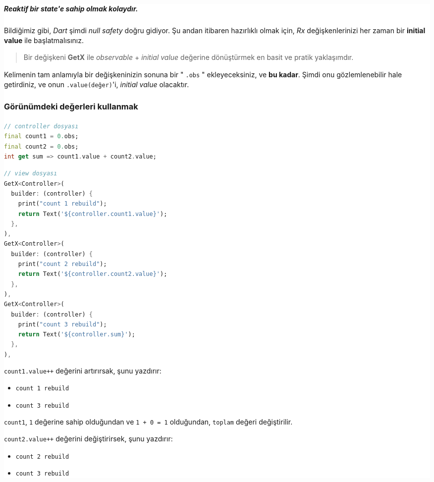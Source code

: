 ##### Reaktif bir state'e sahip olmak kolaydır.

Bildiğimiz gibi, _Dart_ şimdi _null safety_ doğru gidiyor.
Şu andan itibaren hazırlıklı olmak için, _Rx_ değişkenlerinizi her zaman bir **initial value** ile başlatmalısınız.

> Bir değişkeni **GetX** ile _observable_ + _initial value_ değerine dönüştürmek en basit ve pratik yaklaşımdır.

Kelimenin tam anlamıyla bir değişkeninizin sonuna bir " `.obs` " ekleyeceksiniz, ve **bu kadar**. Şimdi onu gözlemlenebilir hale getirdiniz,
ve onun `.value(değer)`'i,  _initial value_ olacaktır.

### Görünümdeki değerleri kullanmak

``` dart
// controller dosyası
final count1 = 0.obs;
final count2 = 0.obs;
int get sum => count1.value + count2.value;
```

``` dart
// view dosyası
GetX<Controller>(
  builder: (controller) {
    print("count 1 rebuild");
    return Text('${controller.count1.value}');
  },
),
GetX<Controller>(
  builder: (controller) {
    print("count 2 rebuild");
    return Text('${controller.count2.value}');
  },
),
GetX<Controller>(
  builder: (controller) {
    print("count 3 rebuild");
    return Text('${controller.sum}');
  },
),
```

`count1.value++` değerini artırırsak, şunu yazdırır:

* `count 1 rebuild`

* `count 3 rebuild`

`count1`,  `1` değerine sahip olduğundan ve `1 + 0 = 1` olduğundan, `toplam` değeri değiştirilir.

`count2.value++` değerini değiştirirsek, şunu yazdırır:

* `count 2 rebuild`

* `count 3 rebuild`

